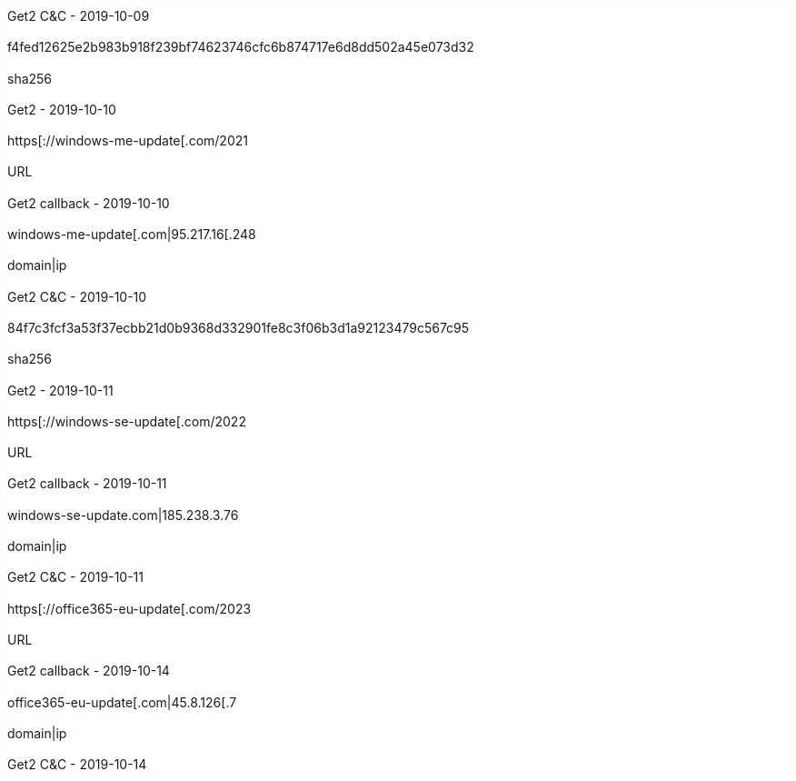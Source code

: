 Get2 C&C - 2019-10-09


f4fed12625e2b983b918f239bf74623746cfc6b874717e6d8dd502a45e073d32


sha256


Get2 - 2019-10-10


https[://windows-me-update[.com/2021


URL


Get2 callback - 2019-10-10


windows-me-update[.com|95.217.16[.248


domain|ip


Get2 C&C - 2019-10-10


84f7c3fcf3a53f37ecbb21d0b9368d332901fe8c3f06b3d1a92123479c567c95


sha256


Get2 - 2019-10-11


https[://windows-se-update[.com/2022


URL


Get2 callback - 2019-10-11


windows-se-update.com|185.238.3.76


domain|ip


Get2 C&C - 2019-10-11


https[://office365-eu-update[.com/2023


URL


Get2 callback - 2019-10-14


office365-eu-update[.com|45.8.126[.7


domain|ip


Get2 C&C - 2019-10-14
